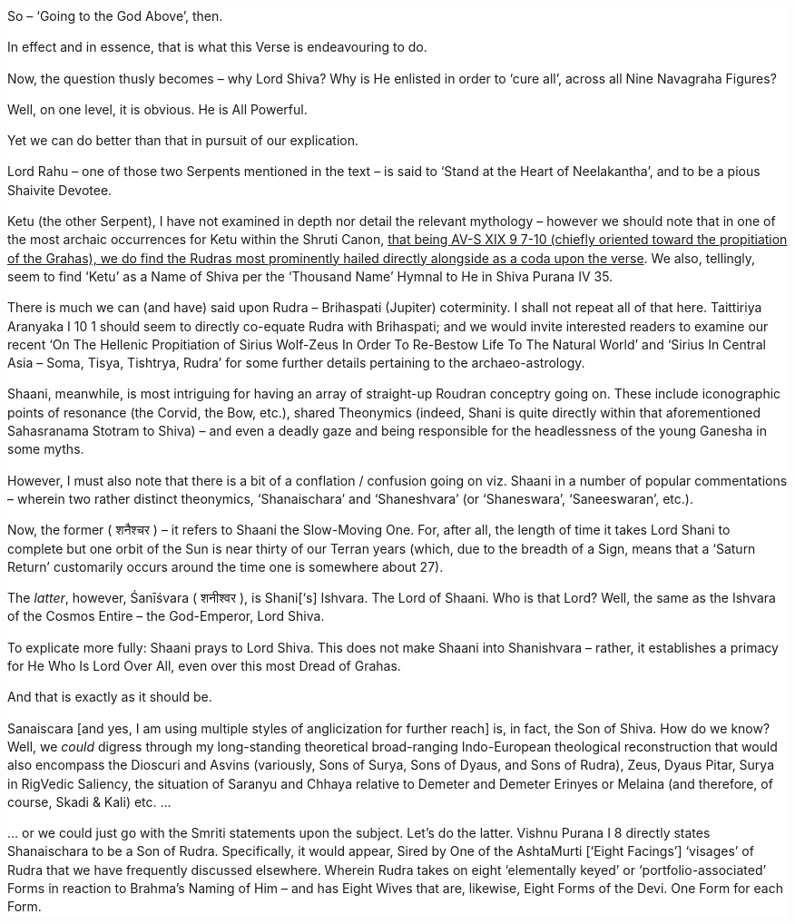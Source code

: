 So – ‘Going to the God Above’, then.

In effect and in essence, that is what this Verse is endeavouring to do.

Now, the question thusly becomes – why Lord Shiva? Why is He enlisted in order to ‘cure all’, across all Nine Navagraha Figures?

Well, on one level, it is obvious. He is All Powerful.

Yet we can do better than that in pursuit of our explication.

Lord Rahu – one of those two Serpents mentioned in the text – is said to ‘Stand at the Heart of Neelakantha’, and to be a pious Shaivite Devotee.

Ketu (the other Serpent), I have not examined in depth nor detail the relevant mythology – however we should note that in one of the most archaic occurrences for Ketu within the Shruti Canon, [that being AV-S XIX 9 7-10 (chiefly oriented toward the propitiation of the Grahas), we do find the Rudras most prominently hailed directly alongside as a coda upon the verse](https://aryaakasha.com/2021/11/10/rahu-the-dark-graha-and-his-veiled-grasp/). We also, tellingly, seem to find ‘Ketu’ as a Name of Shiva per the ‘Thousand Name’ Hymnal to He in Shiva Purana IV 35.

There is much we can (and have) said upon Rudra – Brihaspati (Jupiter) coterminity. I shall not repeat all of that here. Taittiriya Aranyaka I 10 1 should seem to directly co-equate Rudra with Brihaspati; and we would invite interested readers to examine our recent ‘On The Hellenic Propitiation of Sirius Wolf-Zeus In Order To Re-Bestow Life To The Natural World’ and ‘Sirius In Central Asia – Soma, Tisya, Tishtrya, Rudra’ for some further details pertaining to the archaeo-astrology.

Shaani, meanwhile, is most intriguing for having an array of straight-up Roudran conceptry going on. These include iconographic points of resonance (the Corvid, the Bow, etc.), shared Theonymics (indeed, Shani is quite directly within that aforementioned Sahasranama Stotram to Shiva) – and even a deadly gaze and being responsible for the headlessness of the young Ganesha in some myths.

However, I must also note that there is a bit of a conflation / confusion going on viz. Shaani in a number of popular commentations – wherein two rather distinct theonymics, ‘Shanaischara’ and ‘Shaneshvara’ (or ‘Shaneswara’, ‘Saneeswaran’, etc.).

Now, the former ( शनैश्चर ) – it refers to Shaani the Slow-Moving One. For, after all, the length of time it takes Lord Shani to complete but one orbit of the Sun is near thirty of our Terran years (which, due to the breadth of a Sign, means that a ‘Saturn Return’ customarily occurs around the time one is somewhere about 27).

The *latter*, however, Śanīśvara ( शनीश्वर ), is Shani\[‘s\] Ishvara. The Lord of Shaani. Who is that Lord? Well, the same as the Ishvara of the Cosmos Entire – the God-Emperor, Lord Shiva.

To explicate more fully: Shaani prays to Lord Shiva. This does not make Shaani into Shanishvara – rather, it establishes a primacy for He Who Is Lord Over All, even over this most Dread of Grahas.

And that is exactly as it should be.

Sanaiscara \[and yes, I am using multiple styles of anglicization for further reach\] is, in fact, the Son of Shiva. How do we know? Well, we *could* digress through my long-standing theoretical broad-ranging Indo-European theological reconstruction that would also encompass the Dioscuri and Asvins (variously, Sons of Surya, Sons of Dyaus, and Sons of Rudra), Zeus, Dyaus Pitar, Surya in RigVedic Saliency, the situation of Saranyu and Chhaya relative to Demeter and Demeter Erinyes or Melaina (and therefore, of course, Skadi & Kali) etc. …

… or we could just go with the Smriti statements upon the subject. Let’s do the latter. Vishnu Purana I 8 directly states Shanaischara to be a Son of Rudra. Specifically, it would appear, Sired by One of the AshtaMurti \[‘Eight Facings’\] ‘visages’ of Rudra that we have frequently discussed elsewhere. Wherein Rudra takes on eight ‘elementally keyed’ or ‘portfolio-associated’ Forms in reaction to Brahma’s Naming of Him – and has Eight Wives that are, likewise, Eight Forms of the Devi. One Form for each Form.
